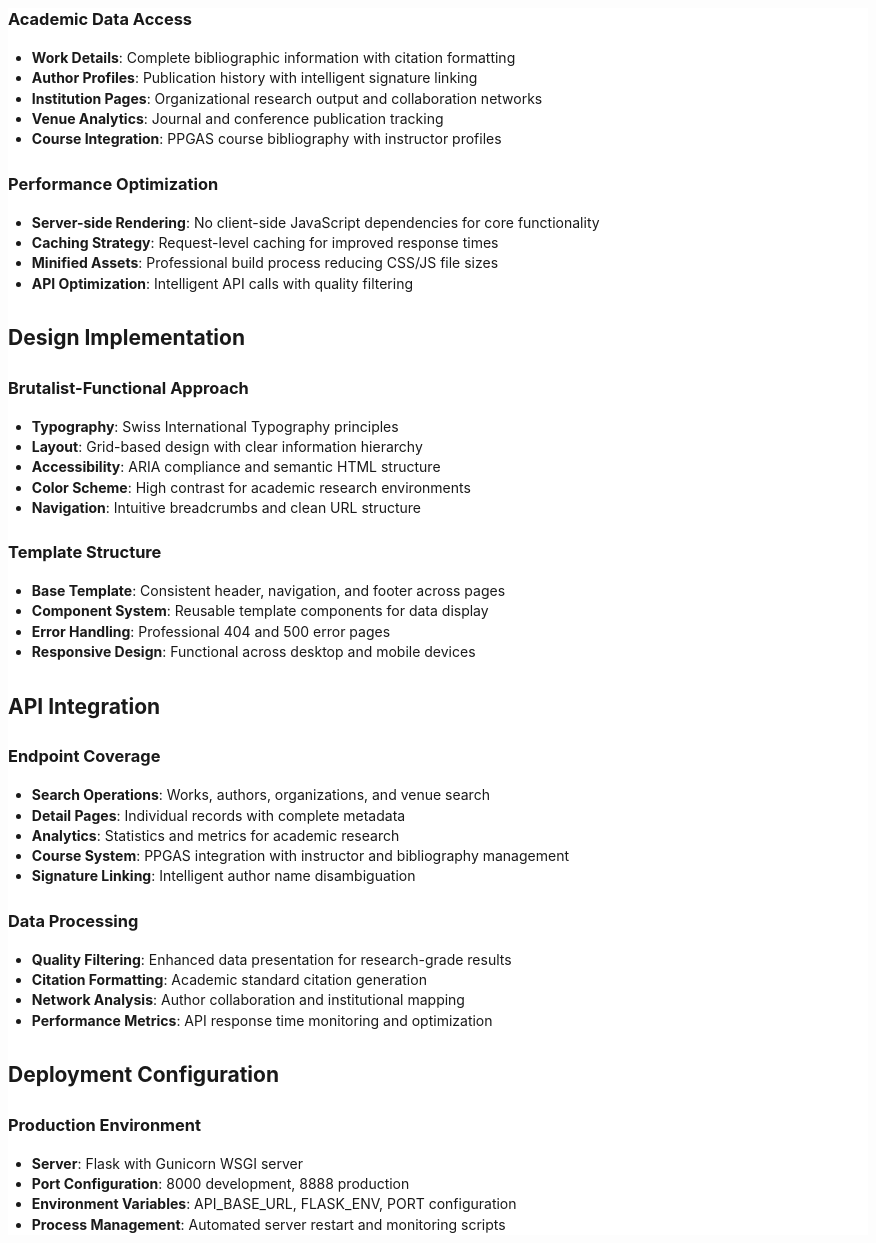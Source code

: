 ### Academic Data Access
- **Work Details**: Complete bibliographic information with citation formatting
- **Author Profiles**: Publication history with intelligent signature linking
- **Institution Pages**: Organizational research output and collaboration networks
- **Venue Analytics**: Journal and conference publication tracking
- **Course Integration**: PPGAS course bibliography with instructor profiles

### Performance Optimization
- **Server-side Rendering**: No client-side JavaScript dependencies for core functionality
- **Caching Strategy**: Request-level caching for improved response times
- **Minified Assets**: Professional build process reducing CSS/JS file sizes
- **API Optimization**: Intelligent API calls with quality filtering

## Design Implementation

### Brutalist-Functional Approach
- **Typography**: Swiss International Typography principles
- **Layout**: Grid-based design with clear information hierarchy
- **Accessibility**: ARIA compliance and semantic HTML structure
- **Color Scheme**: High contrast for academic research environments
- **Navigation**: Intuitive breadcrumbs and clean URL structure

### Template Structure
- **Base Template**: Consistent header, navigation, and footer across pages
- **Component System**: Reusable template components for data display
- **Error Handling**: Professional 404 and 500 error pages
- **Responsive Design**: Functional across desktop and mobile devices

## API Integration

### Endpoint Coverage
- **Search Operations**: Works, authors, organizations, and venue search
- **Detail Pages**: Individual records with complete metadata
- **Analytics**: Statistics and metrics for academic research
- **Course System**: PPGAS integration with instructor and bibliography management
- **Signature Linking**: Intelligent author name disambiguation

### Data Processing
- **Quality Filtering**: Enhanced data presentation for research-grade results
- **Citation Formatting**: Academic standard citation generation
- **Network Analysis**: Author collaboration and institutional mapping
- **Performance Metrics**: API response time monitoring and optimization

## Deployment Configuration

### Production Environment
- **Server**: Flask with Gunicorn WSGI server
- **Port Configuration**: 8000 development, 8888 production
- **Environment Variables**: API_BASE_URL, FLASK_ENV, PORT configuration
- **Process Management**: Automated server restart and monitoring scripts
